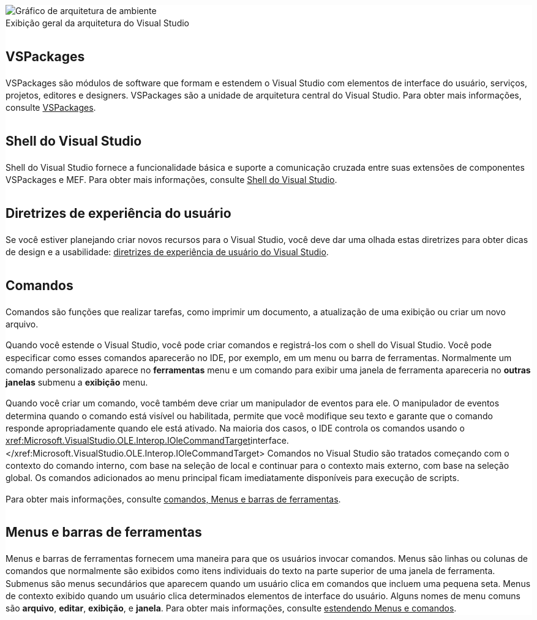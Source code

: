  ![Gráfico de arquitetura de ambiente](../../extensibility/internals/media/environment.gif "environment")  
Exibição geral da arquitetura do Visual Studio  
  
## <a name="vspackages"></a>VSPackages  
 VSPackages são módulos de software que formam e estendem o Visual Studio com elementos de interface do usuário, serviços, projetos, editores e designers. VSPackages são a unidade de arquitetura central do Visual Studio. Para obter mais informações, consulte [VSPackages](../../extensibility/internals/vspackages.md).  
  
## <a name="visual-studio-shell"></a>Shell do Visual Studio  
 Shell do Visual Studio fornece a funcionalidade básica e suporte a comunicação cruzada entre suas extensões de componentes VSPackages e MEF. Para obter mais informações, consulte [Shell do Visual Studio](../../extensibility/internals/visual-studio-shell.md).  
  
## <a name="user-experience-guidelines"></a>Diretrizes de experiência do usuário  
 Se você estiver planejando criar novos recursos para o Visual Studio, você deve dar uma olhada estas diretrizes para obter dicas de design e a usabilidade: [diretrizes de experiência de usuário do Visual Studio](../../extensibility/ux-guidelines/visual-studio-user-experience-guidelines.md).  
  
## <a name="commands"></a>Comandos  
 Comandos são funções que realizar tarefas, como imprimir um documento, a atualização de uma exibição ou criar um novo arquivo.  
  
 Quando você estende o Visual Studio, você pode criar comandos e registrá-los com o shell do Visual Studio. Você pode especificar como esses comandos aparecerão no IDE, por exemplo, em um menu ou barra de ferramentas. Normalmente um comando personalizado aparece no **ferramentas** menu e um comando para exibir uma janela de ferramenta apareceria no **outras janelas** submenu a **exibição** menu.  
  
 Quando você criar um comando, você também deve criar um manipulador de eventos para ele. O manipulador de eventos determina quando o comando está visível ou habilitada, permite que você modifique seu texto e garante que o comando responde apropriadamente quando ele está ativado. Na maioria dos casos, o IDE controla os comandos usando o <xref:Microsoft.VisualStudio.OLE.Interop.IOleCommandTarget>interface.</xref:Microsoft.VisualStudio.OLE.Interop.IOleCommandTarget> Comandos no Visual Studio são tratados começando com o contexto do comando interno, com base na seleção de local e continuar para o contexto mais externo, com base na seleção global. Os comandos adicionados ao menu principal ficam imediatamente disponíveis para execução de scripts.  
  
 Para obter mais informações, consulte [comandos, Menus e barras de ferramentas](../../extensibility/internals/commands-menus-and-toolbars.md).  
  
## <a name="menus-and-toolbars"></a>Menus e barras de ferramentas  
 Menus e barras de ferramentas fornecem uma maneira para que os usuários invocar comandos. Menus são linhas ou colunas de comandos que normalmente são exibidos como itens individuais do texto na parte superior de uma janela de ferramenta. Submenus são menus secundários que aparecem quando um usuário clica em comandos que incluem uma pequena seta. Menus de contexto exibido quando um usuário clica determinados elementos de interface do usuário. Alguns nomes de menu comuns são **arquivo**, **editar**, **exibição**, e **janela**. Para obter mais informações, consulte [estendendo Menus e comandos](../../extensibility/extending-menus-and-commands.md).  
  